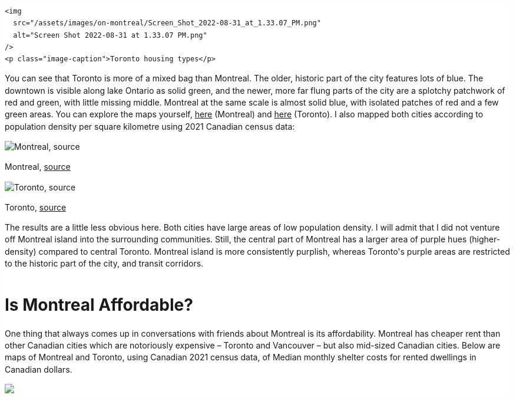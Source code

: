    <img
      src="/assets/images/on-montreal/Screen_Shot_2022-08-31_at_1.33.07_PM.png"
      alt="Screen Shot 2022-08-31 at 1.33.07 PM.png"
    />
    <p class="image-caption">Toronto housing types</p>
  </div>
</div>
<p>
  You can see that Toronto is more of a mixed bag than Montreal. The older,
  historic part of the city features lots of blue. The downtown is visible along
  lake Ontario as solid green, and the newer, more far flung parts of the city
  are a splotchy patchwork of red and green, with little missing middle.
  Montreal at the same scale is almost solid blue, with isolated patches of red
  and a few green areas. You can explore the maps yourself,
  <a href="https://censusmapper.ca/maps/718#12/45.5278/-73.6319">here</a>
  (Montreal) and
  <a href="https://censusmapper.ca/maps/718#12/43.7202/-79.4224">here</a>
  (Toronto). I also mapped both cities according to population density per
  square kilometre using 2021 Canadian census data:
</p>
<div class="responsive-row">
  <div class="left-image">
    <img
      src="/assets/images/on-montreal/Screen_Shot_2022-08-31_at_2.09.44_PM.png"
      alt="Montreal, source"
    />
    <p class="image-caption">
      Montreal, <a href="https://censusmapper.ca">source</a>
    </p>
  </div>
  <div class="right-image">
    <img
      src="/assets/images/on-montreal/Screen_Shot_2022-08-31_at_2.09.37_PM.png"
      alt="Toronto, source"
    />
    <p class="image-caption">
      Toronto, <a href="https://censusmapper.ca">source</a>
    </p>
  </div>
</div>
<p>
  The results are a little less obvious here. Both cities have large areas of
  low population density. I will admit that I did not venture off Montreal
  island into the surrounding communities. Still, the central part of Montreal
  has a larger area of purple hues (higher-density) compared to central Toronto.
  Montreal island is more consistently purplish, whereas Toronto's purple areas
  are restricted to the historic part of the city, and transit corridors.
</p>
<h1>Is Montreal Affordable?</h1>
<p>
  One thing that always comes up in conversations with friends about Montreal is
  its affordability. Montreal has cheaper rent than other Canadian cities which
  are notoriously expensive – Toronto and Vancouver – but also mid-sized
  Canadian cities. Below are maps of Montreal and Toronto, using Canadian 2021
  census data, of Median monthly shelter costs for rented dwellings in Canadian
  dollars.
</p>
<div class="responsive-row">
  <div class="left-image">
    <img
      src="/assets/images/on-montreal/Screen Shot 2022-09-29 at 3.25.14 PM.png"